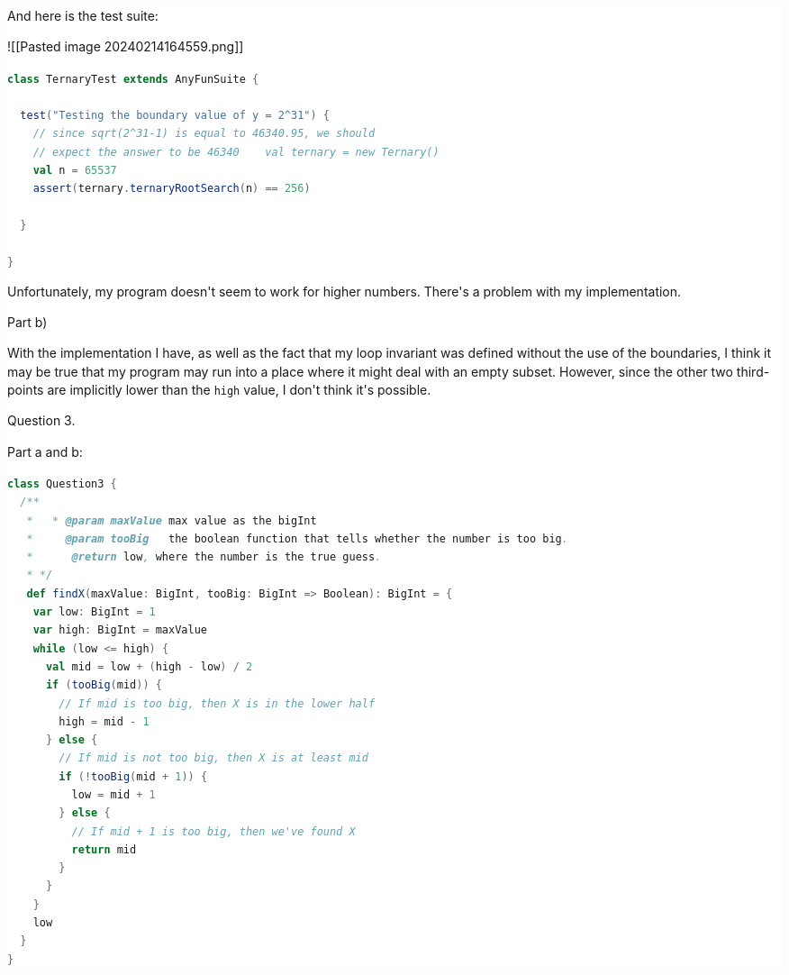 And here is the test suite:

![[Pasted image 20240214164559.png]]

```scala
class TernaryTest extends AnyFunSuite {  
  
  test("Testing the boundary value of y = 2^31") {  
    // since sqrt(2^31-1) is equal to 46340.95, we should  
    // expect the answer to be 46340    val ternary = new Ternary()  
    val n = 65537  
    assert(ternary.ternaryRootSearch(n) == 256)  
  
  }  
  
}
```

Unfortunately, my program doesn't seem to work for higher numbers. There's a problem with my implementation.

Part b)

With the implementation I have, as well as the fact that my loop invariant was defined without the use of the boundaries, I think it may be true that my program may run into a place where it might deal with an empty subset. However, since the other two third-points are implicitly lower than the `high` value, I don't think it's possible.


Question 3.

Part a and b:

```scala
class Question3 {  
  /**  
   *   * @param maxValue max value as the bigInt  
   *     @param tooBig   the boolean function that tells whether the number is too big.  
   *      @return low, where the number is the true guess.  
   * */  
   def findX(maxValue: BigInt, tooBig: BigInt => Boolean): BigInt = {  
    var low: BigInt = 1  
    var high: BigInt = maxValue  
    while (low <= high) {  
      val mid = low + (high - low) / 2  
      if (tooBig(mid)) {  
        // If mid is too big, then X is in the lower half  
        high = mid - 1  
      } else {  
        // If mid is not too big, then X is at least mid  
        if (!tooBig(mid + 1)) {  
          low = mid + 1  
        } else {  
          // If mid + 1 is too big, then we've found X  
          return mid  
        }  
      }  
    }  
    low  
  }  
}
```
